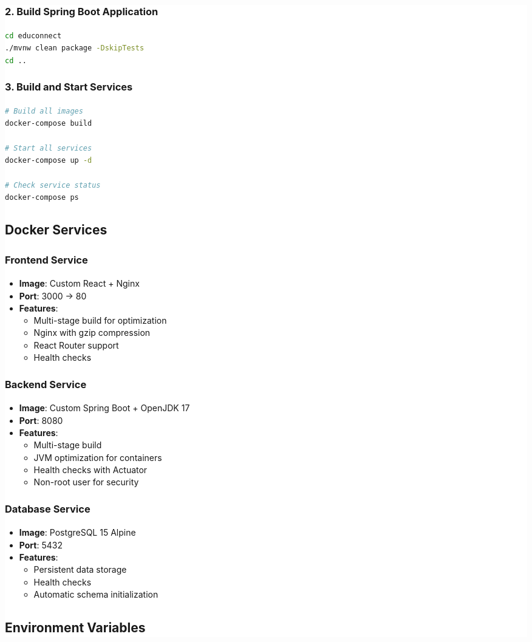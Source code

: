 ### 2. Build Spring Boot Application
```bash
cd educonnect
./mvnw clean package -DskipTests
cd ..
```

### 3. Build and Start Services
```bash
# Build all images
docker-compose build

# Start all services
docker-compose up -d

# Check service status
docker-compose ps
```

## Docker Services

### Frontend Service
- **Image**: Custom React + Nginx
- **Port**: 3000 → 80
- **Features**: 
  - Multi-stage build for optimization
  - Nginx with gzip compression
  - React Router support
  - Health checks

### Backend Service
- **Image**: Custom Spring Boot + OpenJDK 17
- **Port**: 8080
- **Features**:
  - Multi-stage build
  - JVM optimization for containers
  - Health checks with Actuator
  - Non-root user for security

### Database Service
- **Image**: PostgreSQL 15 Alpine
- **Port**: 5432
- **Features**:
  - Persistent data storage
  - Health checks
  - Automatic schema initialization

## Environment Variables

